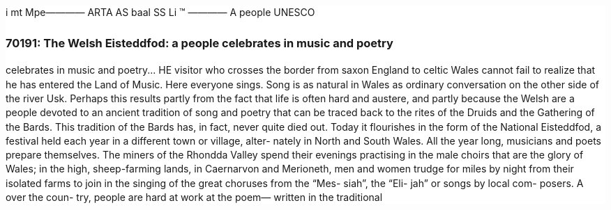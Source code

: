     
   
      
    
   
  
   
 
    
   
   
    
    
    
    
   
     
i 
mt Mpe———— 
ARTA AS baal SS Li 
 ™ ———— 
A people 
UNESCO 


### 70191: The Welsh Eisteddfod: a people celebrates in music and poetry

celebrates 
in music and poetry... 
HE visitor who crosses the border 
from saxon England to celtic 
Wales cannot fail to realize 
that he has entered the Land of 
Music. Here everyone sings. Song 
is as natural in Wales as ordinary 
conversation on the other side of the 
river Usk. Perhaps this results 
partly from the fact that life is often 
hard and austere, and partly because 
the Welsh are a people devoted to an 
ancient tradition of song and poetry 
that can be traced back to the rites 
of the Druids and the Gathering of 
the Bards. 
This tradition of the Bards has, in 
fact, never quite died out. Today it 
flourishes in the form of the National 
Eisteddfod, a festival held each year 
in a different town or village, alter- 
nately in North and South Wales. 
All the year long, musicians and poets 
prepare themselves. The miners of 
the Rhondda Valley spend their 
evenings practising in the male 
choirs that are the glory of Wales; 
in the high, sheep-farming lands, in 
Caernarvon and Merioneth, men and 
women trudge for miles by night 
from their isolated farms to join in 
the singing of the great choruses 
from the “Mes- 
siah”, the “Eli- 
jah” or songs 
by local com- 
posers. A 
over the coun- 
try, people are 
hard at work 
at the poem— 
written in the 
traditional 